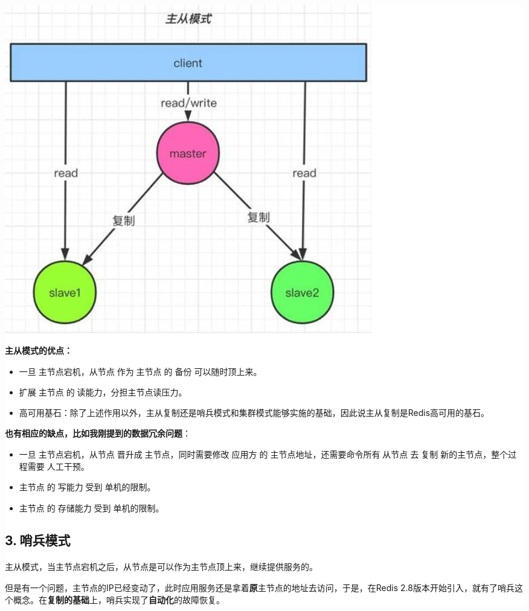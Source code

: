 ![图示, 示意图  描述已自动生成](01.Redis.assets/clip_image056.jpg)

**主从模式的优点：**

* 一旦 主节点宕机，从节点 作为 主节点 的 备份 可以随时顶上来。

* 扩展 主节点 的 读能力，分担主节点读压力。

* 高可用基石：除了上述作用以外，主从复制还是哨兵模式和集群模式能够实施的基础，因此说主从复制是Redis高可用的基石。

**也有相应的缺点，比如我刚提到的数据冗余问题**：

* 一旦 主节点宕机，从节点 晋升成 主节点，同时需要修改 应用方 的 主节点地址，还需要命令所有 从节点 去 复制 新的主节点，整个过程需要 人工干预。

* 主节点 的 写能力 受到 单机的限制。

* 主节点 的 存储能力 受到 单机的限制。

 

## 3. 哨兵模式

主从模式，当主节点宕机之后，从节点是可以作为主节点顶上来，继续提供服务的。

但是有一个问题，主节点的IP已经变动了，此时应用服务还是拿着**原**主节点的地址去访问，于是，在Redis 2.8版本开始引入，就有了哨兵这个概念。在**复制的基础**上，哨兵实现了**自动化**的故障恢复。
